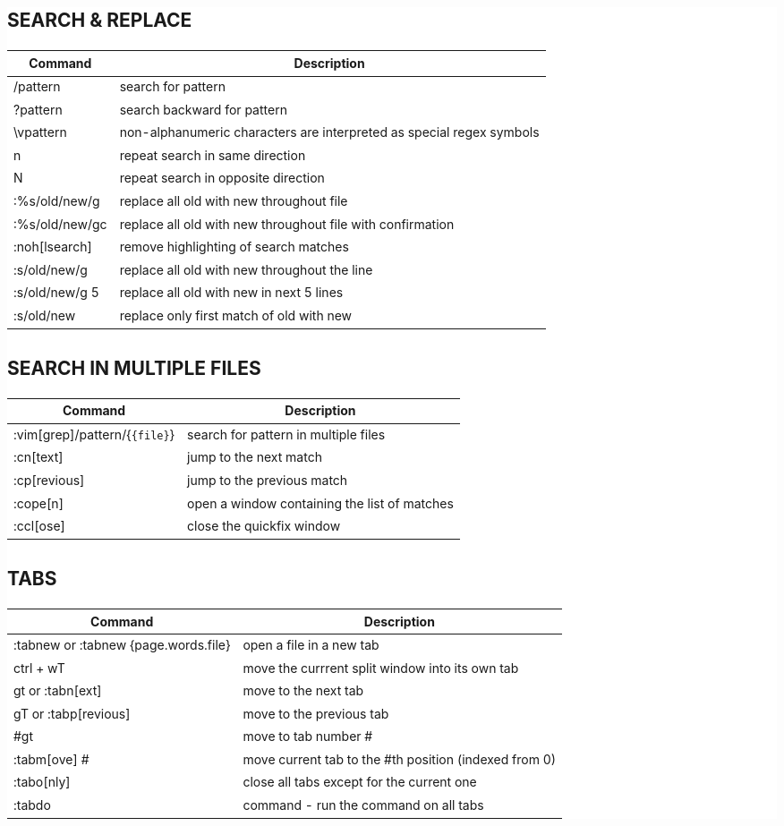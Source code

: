 ## SEARCH & REPLACE

| Command        | Description                                                          |
| -------------- | -------------------------------------------------------------------- |
| /pattern       | search for pattern                                                   |
| ?pattern       | search backward for pattern                                          |
| \vpattern      | non-alphanumeric characters are interpreted as special regex symbols |
| n              | repeat search in same direction                                      |
| N              | repeat search in opposite direction                                  |
| :%s/old/new/g  | replace all old with new throughout file                             |
| :%s/old/new/gc | replace all old with new throughout file with confirmation           |
| :noh[lsearch]  | remove highlighting of search matches                                |
| :s/old/new/g   | replace all old with new throughout the line                         |
| :s/old/new/g 5 | replace all old with new in next 5 lines                             |
| :s/old/new     | replace only first match of old with new                             |

## SEARCH IN MULTIPLE FILES

| Command                       | Description                                  |
| ----------------------------- | -------------------------------------------- |
| :vim[grep]/pattern/{`{file}`} | search for pattern in multiple files         |
| :cn[text]                     | jump to the next match                       |
| :cp[revious]                  | jump to the previous match                   |
| :cope[n]                      | open a window containing the list of matches |
| :ccl[ose]                     | close the quickfix window                    |

## TABS

| Command                              | Description                                           |
| ------------------------------------ | ----------------------------------------------------- |
| :tabnew or :tabnew {page.words.file} | open a file in a new tab                              |
| ctrl + wT                            | move the currrent split window into its own tab       |
| gt or :tabn[ext]                     | move to the next tab                                  |
| gT or :tabp[revious]                 | move to the previous tab                              |
| #gt                                  | move to tab number #                                  |
| :tabm[ove] #                         | move current tab to the #th position (indexed from 0) |
| :tabo[nly]                           | close all tabs except for the current one             |
| :tabdo                               | command - run the command on all tabs                 |
